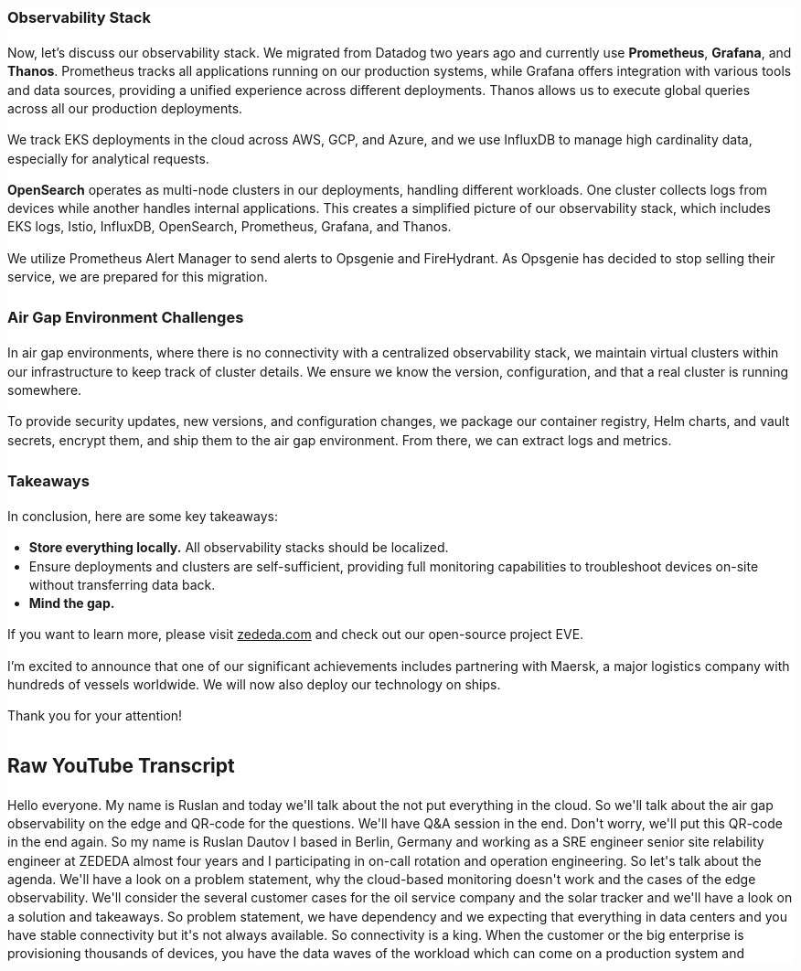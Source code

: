### Observability Stack

Now, let’s discuss our observability stack. We migrated from Datadog two years ago and currently use **Prometheus**, **Grafana**, and **Thanos**. Prometheus tracks all applications running on our production systems, while Grafana offers integration with various tools and data sources, providing a unified experience across different deployments. Thanos allows us to execute global queries across all our production deployments.

We track EKS deployments in the cloud across AWS, GCP, and Azure, and we use InfluxDB to manage high cardinality data, especially for analytical requests. 

**OpenSearch** operates as multi-node clusters in our deployments, handling different workloads. One cluster collects logs from devices while another handles internal applications. This creates a simplified picture of our observability stack, which includes EKS logs, Istio, InfluxDB, OpenSearch, Prometheus, Grafana, and Thanos.

We utilize Prometheus Alert Manager to send alerts to Opsgenie and FireHydrant. As Opsgenie has decided to stop selling their service, we are prepared for this migration.

### Air Gap Environment Challenges

In air gap environments, where there is no connectivity with a centralized observability stack, we maintain virtual clusters within our infrastructure to keep track of cluster details. We ensure we know the version, configuration, and that a real cluster is running somewhere. 

To provide security updates, new versions, and configuration changes, we package our container registry, Helm charts, and vault secrets, encrypt them, and ship them to the air gap environment. From there, we can extract logs and metrics.

### Takeaways

In conclusion, here are some key takeaways:
- **Store everything locally.** All observability stacks should be localized.
- Ensure deployments and clusters are self-sufficient, providing full monitoring capabilities to troubleshoot devices on-site without transferring data back.
- **Mind the gap.**

If you want to learn more, please visit [zededa.com](https://zededa.com) and check out our open-source project EVE. 

I’m excited to announce that one of our significant achievements includes partnering with Maersk, a major logistics company with hundreds of vessels worldwide. We will now also deploy our technology on ships.

Thank you for your attention!

## Raw YouTube Transcript

Hello everyone. My name is Ruslan and today we'll talk
about the not put everything in the cloud. So we'll talk about the air
gap observability on the edge and QR-code for the questions. We'll
have Q&A session in the end. Don't worry, we'll put this
QR-code in the end again. So my name is Ruslan
Dautov I based in Berlin, Germany and working as a SRE
engineer senior site relability engineer at ZEDEDA almost four years and I participating in on-call rotation
and operation engineering. So let's talk about the agenda. We'll have a look on a problem statement, why the cloud-based monitoring
doesn't work and the cases of the edge observability. We'll consider the several customer
cases for the oil service company and the solar tracker and we'll have
a look on a solution and takeaways. So problem statement, we have dependency and we
expecting that everything in data centers and you have stable
connectivity but it's not always available.
So connectivity is a king. When the customer or the big enterprise
is provisioning thousands of devices, you have the data waves of
the workload which can come on a production system and